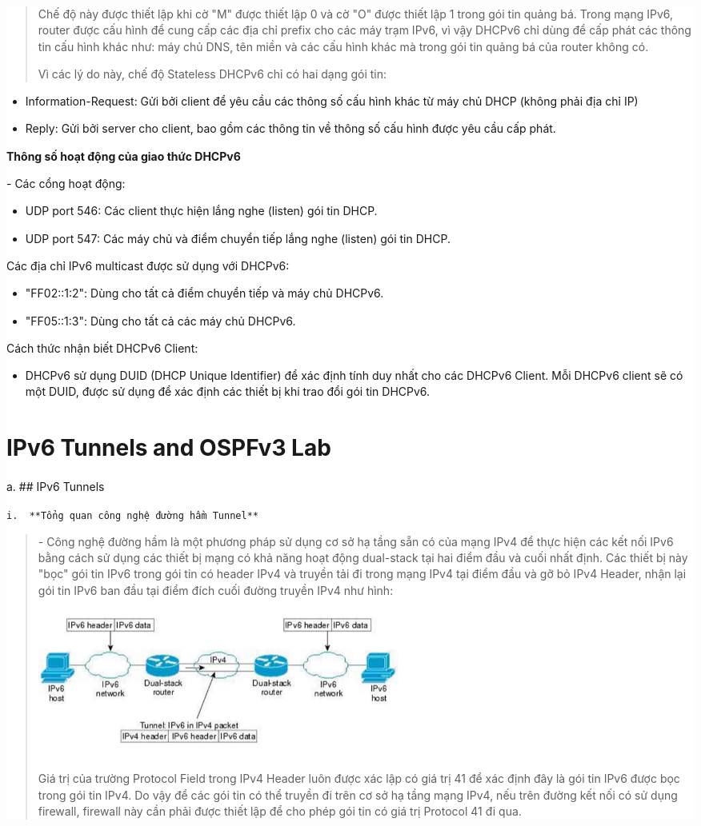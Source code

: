 > Chế độ này được thiết lập khi cờ \"M\" được thiết lập 0 và cờ \"O\"
> được thiết lập 1 trong gói tin quảng bá. Trong mạng IPv6, router được
> cấu hình để cung cấp các địa chỉ prefix cho các máy trạm IPv6, vì vậy
> DHCPv6 chỉ dùng để cấp phát các thông tin cấu hình khác như: máy chủ
> DNS, tên miền và các cấu hình khác mà trong gói tin quảng bá của
> router không có.
>
> Vì các lý do này, chế độ Stateless DHCPv6 chỉ có hai dạng gói tin:

-   Information-Request: Gửi bởi client để yêu cầu các thông số cấu hình
    khác từ máy chủ DHCP (không phải địa chỉ IP)

-   Reply: Gửi bởi server cho client, bao gồm các thông tin về thông số
    cấu hình được yêu cầu cấp phát.

**Thông số hoạt động của giao thức DHCPv6**

\- Các cổng hoạt động:

-   UDP port 546: Các client thực hiện lắng nghe (listen) gói tin DHCP.

-   UDP port 547: Các máy chủ và điểm chuyển tiếp lắng nghe (listen) gói
    tin DHCP.

Các địa chỉ IPv6 multicast được sử dụng với DHCPv6:

-   \"FF02::1:2\": Dùng cho tất cả điểm chuyển tiếp và máy chủ DHCPv6.

-   \"FF05::1:3\": Dùng cho tất cả các máy chủ DHCPv6.

Cách thức nhận biết DHCPv6 Client:

-   DHCPv6 sử dụng DUID (DHCP Unique Identifier) để xác định tính duy
    nhất cho các DHCPv6 Client. Mỗi DHCPv6 client sẽ có một DUID, được
    sử dụng để xác định các thiết bị khi trao đổi gói tin DHCPv6.

# IPv6 Tunnels and OSPFv3 Lab

a.  ## IPv6 Tunnels

    i.  **Tổng quan công nghệ đường hầm Tunnel**

> \- Công nghệ đường hầm là một phương pháp sử dụng cơ sở hạ tầng sẵn có
> của mạng IPv4 để thực hiện các kết nối IPv6 bằng cách sử dụng các
> thiết bị mạng có khả năng hoạt động dual-stack tại hai điểm đầu và
> cuối nhất định. Các thiết bị này \"bọc\" gói tin IPv6 trong gói tin có
> header IPv4 và truyền tải đi trong mạng IPv4 tại điểm đầu và gỡ bỏ
> IPv4 Header, nhận lại gói tin IPv6 ban đầu tại điểm đích cuối đường
> truyền IPv4 như hình:
>
> ![](.//media/image3.png)
> 
>
> Giá trị của trường Protocol Field trong IPv4 Header luôn được xác lập
> có giá trị 41 để xác định đây là gói tin IPv6 được bọc trong gói tin
> IPv4. Do vậy để các gói tin có thể truyền đi trên cơ sở hạ tầng mạng
> IPv4, nếu trên đường kết nối có sử dụng firewall, firewall này cần
> phải được thiết lập để cho phép gói tin có giá trị Protocol 41 đi qua.
>